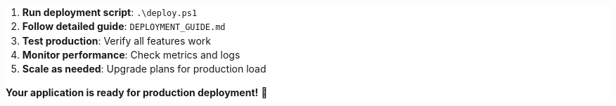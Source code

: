 1. **Run deployment script**: `.\deploy.ps1`
2. **Follow detailed guide**: `DEPLOYMENT_GUIDE.md`
3. **Test production**: Verify all features work
4. **Monitor performance**: Check metrics and logs
5. **Scale as needed**: Upgrade plans for production load

**Your application is ready for production deployment!** 🎉
